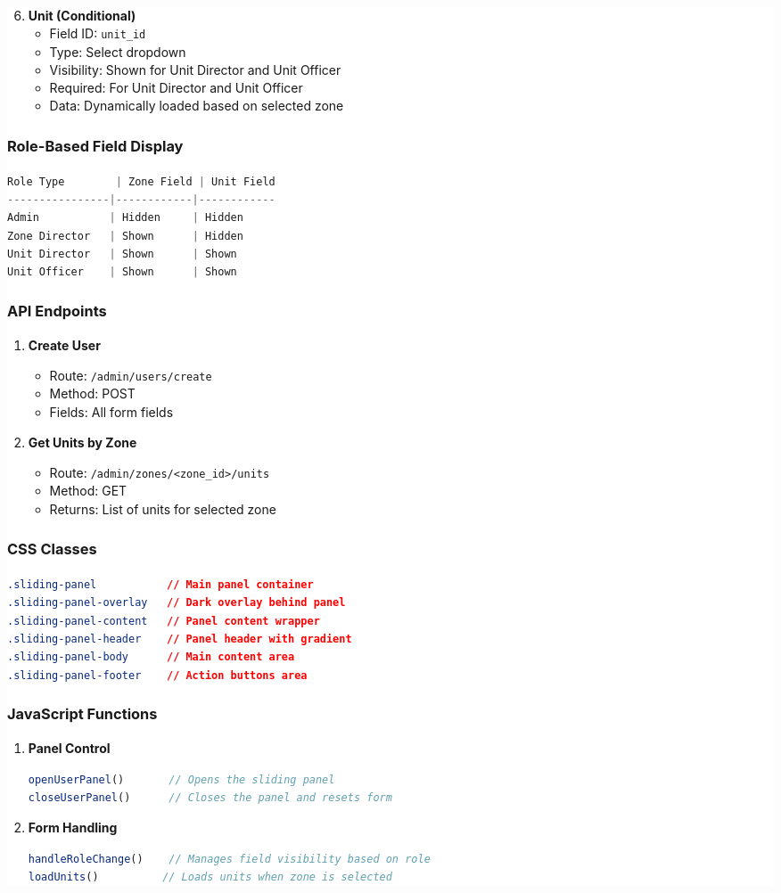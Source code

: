 6. **Unit (Conditional)**
   - Field ID: `unit_id`
   - Type: Select dropdown
   - Visibility: Shown for Unit Director and Unit Officer
   - Required: For Unit Director and Unit Officer
   - Data: Dynamically loaded based on selected zone

### Role-Based Field Display

```javascript
Role Type        | Zone Field | Unit Field
----------------|------------|------------
Admin           | Hidden     | Hidden
Zone Director   | Shown      | Hidden
Unit Director   | Shown      | Shown
Unit Officer    | Shown      | Shown
```

### API Endpoints

1. **Create User**
   - Route: `/admin/users/create`
   - Method: POST
   - Fields: All form fields

2. **Get Units by Zone**
   - Route: `/admin/zones/<zone_id>/units`
   - Method: GET
   - Returns: List of units for selected zone

### CSS Classes

```css
.sliding-panel           // Main panel container
.sliding-panel-overlay   // Dark overlay behind panel
.sliding-panel-content   // Panel content wrapper
.sliding-panel-header    // Panel header with gradient
.sliding-panel-body      // Main content area
.sliding-panel-footer    // Action buttons area
```

### JavaScript Functions

1. **Panel Control**
   ```javascript
   openUserPanel()       // Opens the sliding panel
   closeUserPanel()      // Closes the panel and resets form
   ```

2. **Form Handling**
   ```javascript
   handleRoleChange()    // Manages field visibility based on role
   loadUnits()          // Loads units when zone is selected
   ```
